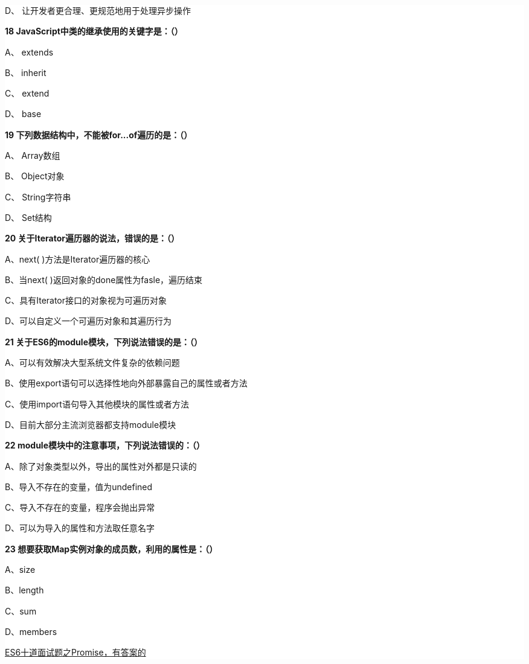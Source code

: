 D、 让开发者更合理、更规范地用于处理异步操作

**18 JavaScript中类的继承使用的关键字是：（）**

A、 extends

B、 inherit

C、 extend

D、 base

**19 下列数据结构中，不能被for...of遍历的是：（）**

A、 Array数组

B、 Object对象

C、 String字符串

D、 Set结构

**20 关于Iterator遍历器的说法，错误的是：（）**

A、next( )方法是Iterator遍历器的核心

B、当next( )返回对象的done属性为fasle，遍历结束

C、具有Iterator接口的对象视为可遍历对象

D、可以自定义一个可遍历对象和其遍历行为

**21 关于ES6的module模块，下列说法错误的是：（）**

A、可以有效解决大型系统文件复杂的依赖问题

B、使用export语句可以选择性地向外部暴露自己的属性或者方法

C、使用import语句导入其他模块的属性或者方法

D、目前大部分主流浏览器都支持module模块

**22 module模块中的注意事项，下列说法错误的：（）**

A、除了对象类型以外，导出的属性对外都是只读的

B、导入不存在的变量，值为undefined

C、导入不存在的变量，程序会抛出异常

D、可以为导入的属性和方法取任意名字

**23 想要获取Map实例对象的成员数，利用的属性是：（）**

A、size

B、length

C、sum

D、members



[ES6十道面试题之Promise，有答案的](https://cloud.tencent.com/developer/article/1407125)
